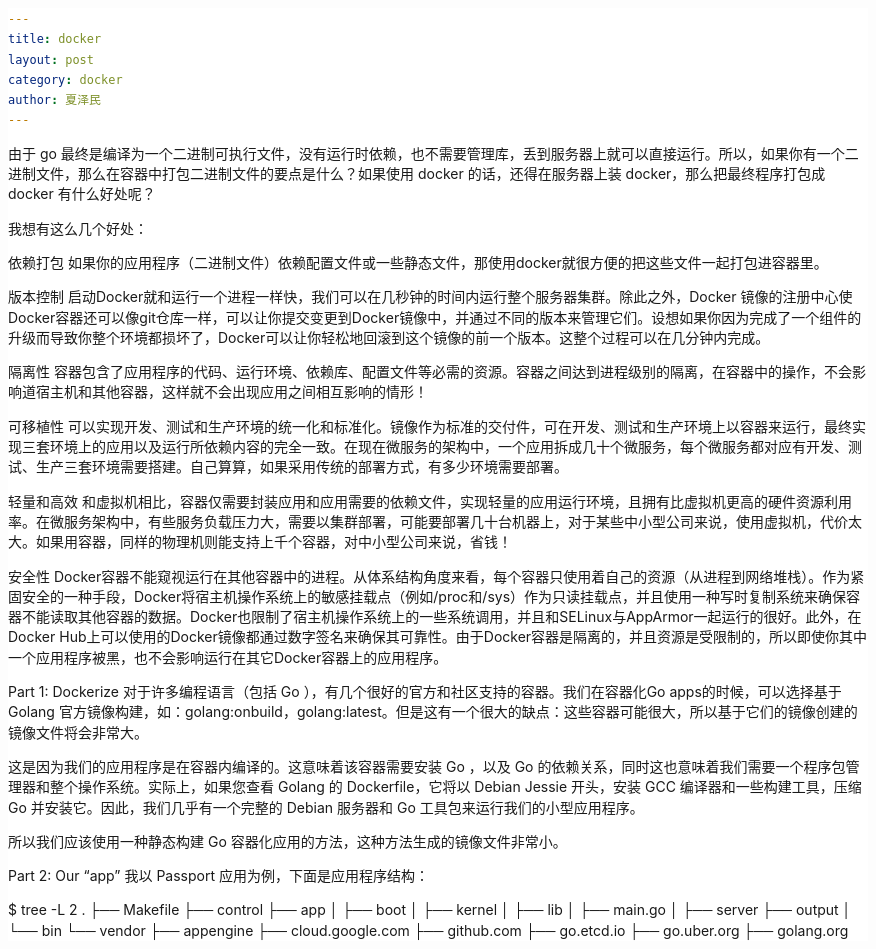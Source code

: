 ```yaml
---
title: docker
layout: post
category: docker
author: 夏泽民
---
```

由于 go 最终是编译为一个二进制可执行文件，没有运行时依赖，也不需要管理库，丢到服务器上就可以直接运行。所以，如果你有一个二进制文件，那么在容器中打包二进制文件的要点是什么？如果使用 docker 的话，还得在服务器上装 docker，那么把最终程序打包成 docker 有什么好处呢？

我想有这么几个好处：

依赖打包
如果你的应用程序（二进制文件）依赖配置文件或一些静态文件，那使用docker就很方便的把这些文件一起打包进容器里。

版本控制
启动Docker就和运行一个进程一样快，我们可以在几秒钟的时间内运行整个服务器集群。除此之外，Docker 镜像的注册中心使Docker容器还可以像git仓库一样，可以让你提交变更到Docker镜像中，并通过不同的版本来管理它们。设想如果你因为完成了一个组件的升级而导致你整个环境都损坏了，Docker可以让你轻松地回滚到这个镜像的前一个版本。这整个过程可以在几分钟内完成。

隔离性
容器包含了应用程序的代码、运行环境、依赖库、配置文件等必需的资源。容器之间达到进程级别的隔离，在容器中的操作，不会影响道宿主机和其他容器，这样就不会出现应用之间相互影响的情形！

可移植性
可以实现开发、测试和生产环境的统一化和标准化。镜像作为标准的交付件，可在开发、测试和生产环境上以容器来运行，最终实现三套环境上的应用以及运行所依赖内容的完全一致。在现在微服务的架构中，一个应用拆成几十个微服务，每个微服务都对应有开发、测试、生产三套环境需要搭建。自己算算，如果采用传统的部署方式，有多少环境需要部署。

轻量和高效
和虚拟机相比，容器仅需要封装应用和应用需要的依赖文件，实现轻量的应用运行环境，且拥有比虚拟机更高的硬件资源利用率。在微服务架构中，有些服务负载压力大，需要以集群部署，可能要部署几十台机器上，对于某些中小型公司来说，使用虚拟机，代价太大。如果用容器，同样的物理机则能支持上千个容器，对中小型公司来说，省钱！

安全性
Docker容器不能窥视运行在其他容器中的进程。从体系结构角度来看，每个容器只使用着自己的资源（从进程到网络堆栈）。作为紧固安全的一种手段，Docker将宿主机操作系统上的敏感挂载点（例如/proc和/sys）作为只读挂载点，并且使用一种写时复制系统来确保容器不能读取其他容器的数据。Docker也限制了宿主机操作系统上的一些系统调用，并且和SELinux与AppArmor一起运行的很好。此外，在Docker Hub上可以使用的Docker镜像都通过数字签名来确保其可靠性。由于Docker容器是隔离的，并且资源是受限制的，所以即使你其中一个应用程序被黑，也不会影响运行在其它Docker容器上的应用程序。

Part 1: Dockerize
对于许多编程语言（包括 Go ），有几个很好的官方和社区支持的容器。我们在容器化Go apps的时候，可以选择基于 Golang 官方镜像构建，如：golang:onbuild，golang:latest。但是这有一个很大的缺点：这些容器可能很大，所以基于它们的镜像创建的镜像文件将会非常大。

这是因为我们的应用程序是在容器内编译的。这意味着该容器需要安装 Go ，以及 Go 的依赖关系，同时这也意味着我们需要一个程序包管理器和整个操作系统。实际上，如果您查看 Golang 的 Dockerfile，它将以 Debian Jessie 开头，安装 GCC 编译器和一些构建工具，压缩 Go 并安装它。因此，我们几乎有一个完整的 Debian 服务器和 Go 工具包来运行我们的小型应用程序。

所以我们应该使用一种静态构建 Go 容器化应用的方法，这种方法生成的镜像文件非常小。

Part 2: Our “app”
我以 Passport 应用为例，下面是应用程序结构：

$ tree -L 2
.
├── Makefile
├── control
├── app
│   ├── boot
│   ├── kernel
│   ├── lib
│   ├── main.go
│   ├── server
├── output
│   └── bin
└── vendor
    ├── appengine
    ├── cloud.google.com
    ├── github.com
    ├── go.etcd.io
    ├── go.uber.org
    ├── golang.org